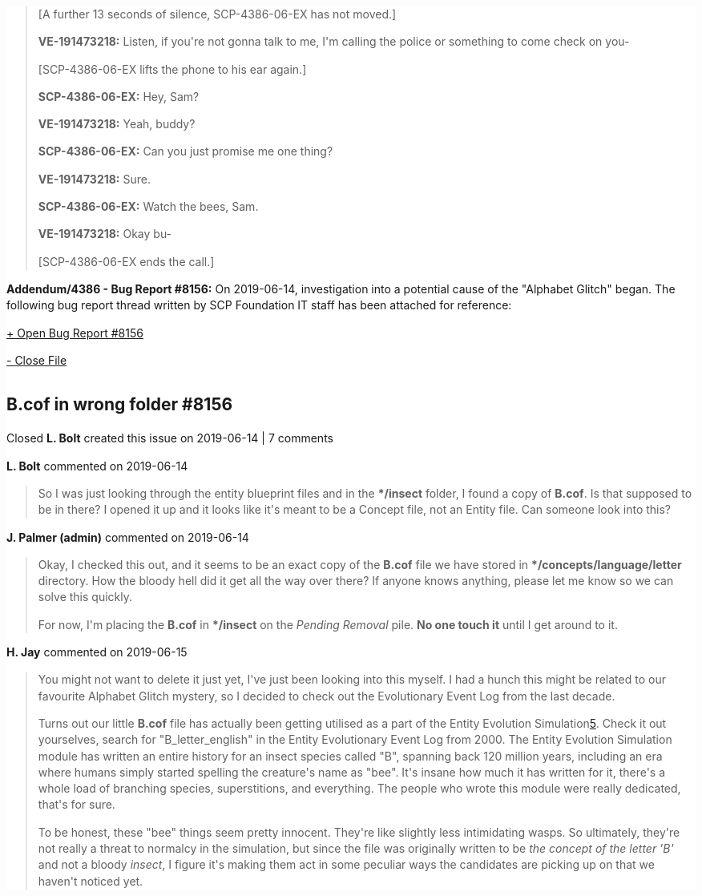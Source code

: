 > \[A further 13 seconds of silence, SCP-4386-06-EX has not moved.\]
> 
> **VE-191473218:** Listen, if you're not gonna talk to me, I'm calling the police or something to come check on you-
> 
> \[SCP-4386-06-EX lifts the phone to his ear again.\]
> 
> **SCP-4386-06-EX:** Hey, Sam?
> 
> **VE-191473218:** Yeah, buddy?
> 
> **SCP-4386-06-EX:** Can you just promise me one thing?
> 
> **VE-191473218:** Sure.
> 
> **SCP-4386-06-EX:** Watch the bees, Sam.
> 
> **VE-191473218:** Okay bu-
> 
> \[SCP-4386-06-EX ends the call.\]

**Addendum/4386 - Bug Report #8156:** On 2019-06-14, investigation into a potential cause of the "Alphabet Glitch" began. The following bug report thread written by SCP Foundation IT staff has been attached for reference:

[+ Open Bug Report #8156](javascript:;)

[\- Close File](javascript:;)

B.cof in wrong folder #8156
---------------------------

Closed **L. Bolt** created this issue on 2019-06-14 | 7 comments

**L. Bolt** commented on 2019-06-14

> So I was just looking through the entity blueprint files and in the **\*/insect** folder, I found a copy of **B.cof**. Is that supposed to be in there? I opened it up and it looks like it's meant to be a Concept file, not an Entity file. Can someone look into this?

**J. Palmer (admin)** commented on 2019-06-14

> Okay, I checked this out, and it seems to be an exact copy of the **B.cof** file we have stored in **\*/concepts/language/letter** directory. How the bloody hell did it get all the way over there? If anyone knows anything, please let me know so we can solve this quickly.
> 
> For now, I'm placing the **B.cof** in **\*/insect** on the _Pending Removal_ pile. **No one touch it** until I get around to it.

**H. Jay** commented on 2019-06-15

> You might not want to delete it just yet, I've just been looking into this myself. I had a hunch this might be related to our favourite Alphabet Glitch mystery, so I decided to check out the Evolutionary Event Log from the last decade.
> 
> Turns out our little **B.cof** file has actually been getting utilised as a part of the Entity Evolution Simulation[5](javascript:;). Check it out yourselves, search for "B\_letter\_english" in the Entity Evolutionary Event Log from 2000. The Entity Evolution Simulation module has written an entire history for an insect species called "B", spanning back 120 million years, including an era where humans simply started spelling the creature's name as "bee". It's insane how much it has written for it, there's a whole load of branching species, superstitions, and everything. The people who wrote this module were really dedicated, that's for sure.
> 
> To be honest, these "bee" things seem pretty innocent. They're like slightly less intimidating wasps. So ultimately, they're not really a threat to normalcy in the simulation, but since the file was originally written to be _the concept of the letter 'B'_ and not a bloody _insect_, I figure it's making them act in some peculiar ways the candidates are picking up on that we haven't noticed yet.
> 